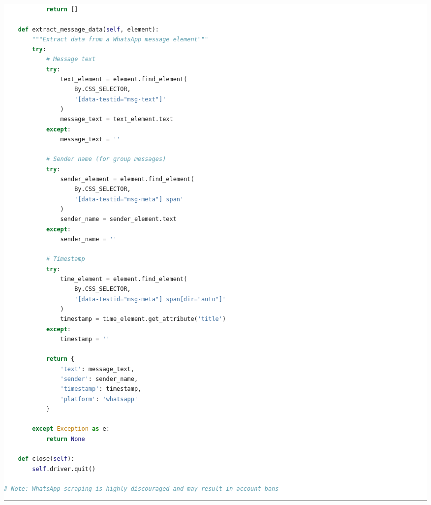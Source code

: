 ```python
            return []
    
    def extract_message_data(self, element):
        """Extract data from a WhatsApp message element"""
        try:
            # Message text
            try:
                text_element = element.find_element(
                    By.CSS_SELECTOR, 
                    '[data-testid="msg-text"]'
                )
                message_text = text_element.text
            except:
                message_text = ''
            
            # Sender name (for group messages)
            try:
                sender_element = element.find_element(
                    By.CSS_SELECTOR, 
                    '[data-testid="msg-meta"] span'
                )
                sender_name = sender_element.text
            except:
                sender_name = ''
            
            # Timestamp
            try:
                time_element = element.find_element(
                    By.CSS_SELECTOR, 
                    '[data-testid="msg-meta"] span[dir="auto"]'
                )
                timestamp = time_element.get_attribute('title')
            except:
                timestamp = ''
            
            return {
                'text': message_text,
                'sender': sender_name,
                'timestamp': timestamp,
                'platform': 'whatsapp'
            }
            
        except Exception as e:
            return None
    
    def close(self):
        self.driver.quit()

# Note: WhatsApp scraping is highly discouraged and may result in account bans
```

---